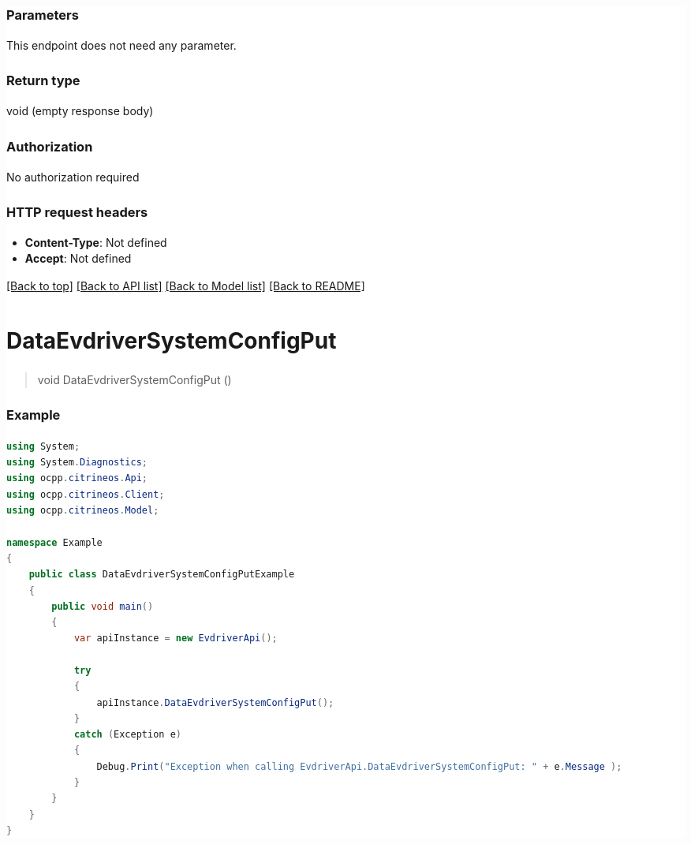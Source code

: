 ### Parameters
This endpoint does not need any parameter.

### Return type

void (empty response body)

### Authorization

No authorization required

### HTTP request headers

 - **Content-Type**: Not defined
 - **Accept**: Not defined

[[Back to top]](#) [[Back to API list]](../README.md#documentation-for-api-endpoints) [[Back to Model list]](../README.md#documentation-for-models) [[Back to README]](../README.md)
<a name="dataevdriversystemconfigput"></a>
# **DataEvdriverSystemConfigPut**
> void DataEvdriverSystemConfigPut ()



### Example
```csharp
using System;
using System.Diagnostics;
using ocpp.citrineos.Api;
using ocpp.citrineos.Client;
using ocpp.citrineos.Model;

namespace Example
{
    public class DataEvdriverSystemConfigPutExample
    {
        public void main()
        {
            var apiInstance = new EvdriverApi();

            try
            {
                apiInstance.DataEvdriverSystemConfigPut();
            }
            catch (Exception e)
            {
                Debug.Print("Exception when calling EvdriverApi.DataEvdriverSystemConfigPut: " + e.Message );
            }
        }
    }
}
```

